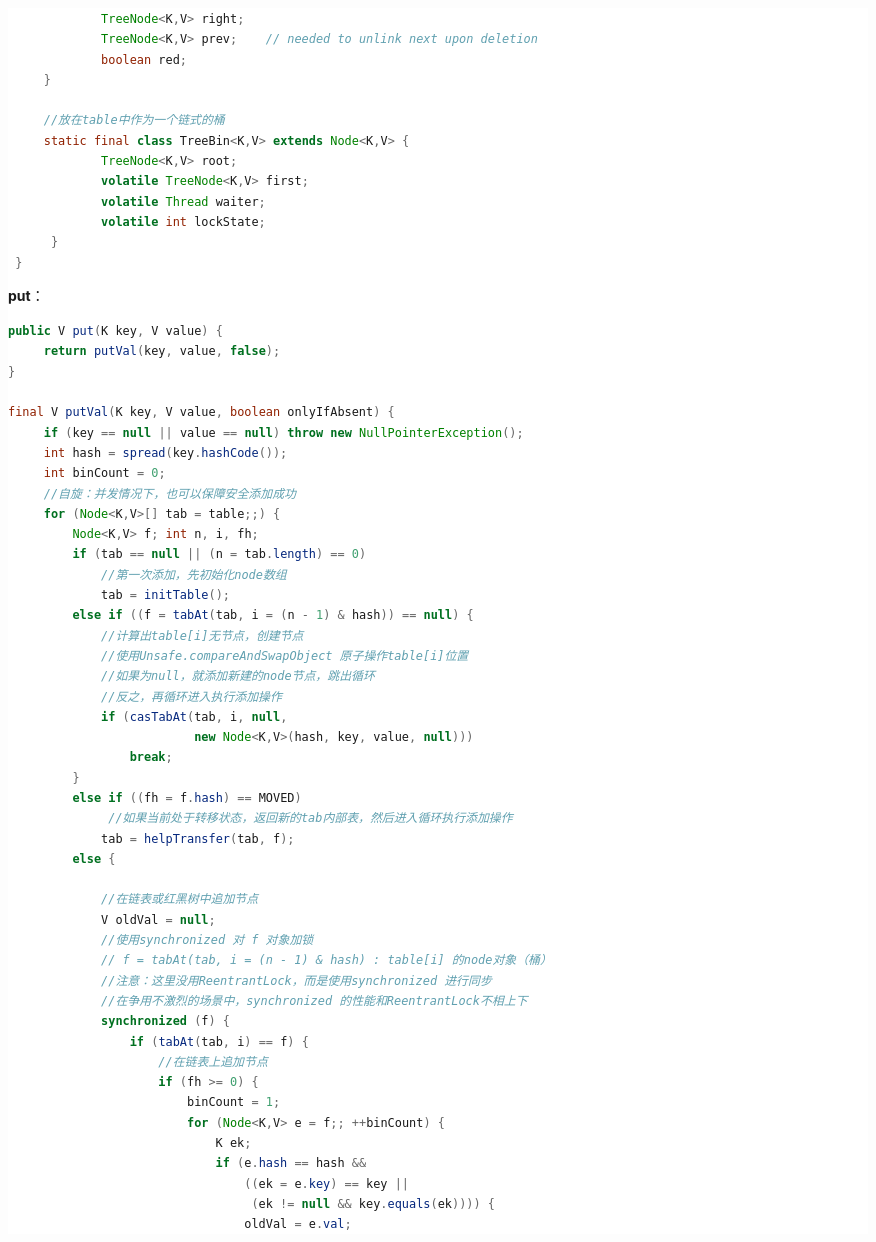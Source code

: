 ```java
             TreeNode<K,V> right;
             TreeNode<K,V> prev;    // needed to unlink next upon deletion
             boolean red;
     }
     
     //放在table中作为一个链式的桶
     static final class TreeBin<K,V> extends Node<K,V> {
             TreeNode<K,V> root;
             volatile TreeNode<K,V> first;
             volatile Thread waiter;
             volatile int lockState;
      }
 }
```



**put**：

```java
public V put(K key, V value) {
     return putVal(key, value, false);
}

final V putVal(K key, V value, boolean onlyIfAbsent) {
     if (key == null || value == null) throw new NullPointerException();
     int hash = spread(key.hashCode());
     int binCount = 0;
     //自旋：并发情况下，也可以保障安全添加成功
     for (Node<K,V>[] tab = table;;) {
         Node<K,V> f; int n, i, fh;
         if (tab == null || (n = tab.length) == 0)
             //第一次添加，先初始化node数组
             tab = initTable();
         else if ((f = tabAt(tab, i = (n - 1) & hash)) == null) {
             //计算出table[i]无节点，创建节点
             //使用Unsafe.compareAndSwapObject 原子操作table[i]位置
             //如果为null，就添加新建的node节点，跳出循环
             //反之，再循环进入执行添加操作
             if (casTabAt(tab, i, null,
                          new Node<K,V>(hash, key, value, null)))
                 break;
         }
         else if ((fh = f.hash) == MOVED)
              //如果当前处于转移状态，返回新的tab内部表，然后进入循环执行添加操作
             tab = helpTransfer(tab, f);
         else {

             //在链表或红黑树中追加节点
             V oldVal = null;
             //使用synchronized 对 f 对象加锁
             // f = tabAt(tab, i = (n - 1) & hash) : table[i] 的node对象（桶）
             //注意：这里没用ReentrantLock，而是使用synchronized 进行同步
             //在争用不激烈的场景中，synchronized 的性能和ReentrantLock不相上下
             synchronized (f) {
                 if (tabAt(tab, i) == f) {
                     //在链表上追加节点
                     if (fh >= 0) {
                         binCount = 1;
                         for (Node<K,V> e = f;; ++binCount) {
                             K ek;
                             if (e.hash == hash &&
                                 ((ek = e.key) == key ||
                                  (ek != null && key.equals(ek)))) {
                                 oldVal = e.val;
```
